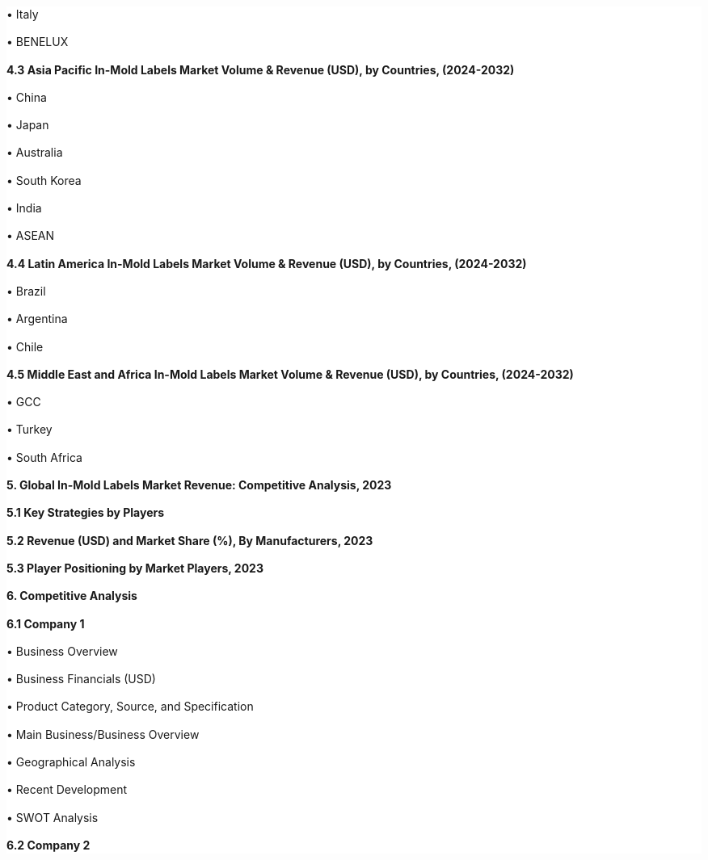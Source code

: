 • Italy

• BENELUX

<strong>4.3 Asia Pacific In-Mold Labels Market Volume &amp; Revenue (USD), by Countries, (2024-2032)</strong>

• China

• Japan

• Australia

• South Korea

• India

• ASEAN

<strong>4.4 Latin America In-Mold Labels Market Volume &amp; Revenue (USD), by Countries, (2024-2032)</strong>

• Brazil

• Argentina

• Chile

<strong>4.5 Middle East and Africa In-Mold Labels Market Volume &amp; Revenue (USD), by Countries, (2024-2032)</strong>

• GCC

• Turkey

• South Africa

<strong>5. Global In-Mold Labels Market Revenue: Competitive Analysis, 2023</strong>

<strong>5.1 Key Strategies by Players</strong>

<strong>5.2 Revenue (USD) and Market Share (%), By Manufacturers, 2023</strong>

<strong>5.3 Player Positioning by Market Players, 2023</strong>

<strong>6. Competitive Analysis</strong>

<strong>6.1 Company 1</strong>

• Business Overview

• Business Financials (USD)

• Product Category, Source, and Specification

• Main Business/Business Overview

• Geographical Analysis

• Recent Development

• SWOT Analysis

<strong>6.2 Company 2</strong>
